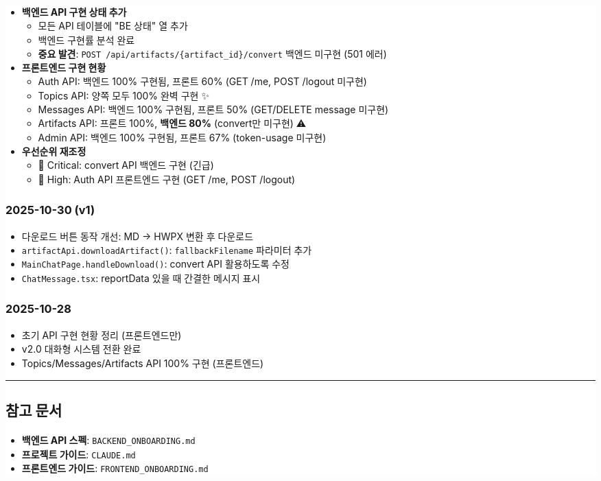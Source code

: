 - **백엔드 API 구현 상태 추가**
  - 모든 API 테이블에 "BE 상태" 열 추가
  - 백엔드 구현률 분석 완료
  - **중요 발견**: `POST /api/artifacts/{artifact_id}/convert` 백엔드 미구현 (501 에러)
- **프론트엔드 구현 현황**
  - Auth API: 백엔드 100% 구현됨, 프론트 60% (GET /me, POST /logout 미구현)
  - Topics API: 양쪽 모두 100% 완벽 구현 ✨
  - Messages API: 백엔드 100% 구현됨, 프론트 50% (GET/DELETE message 미구현)
  - Artifacts API: 프론트 100%, **백엔드 80%** (convert만 미구현) ⚠️
  - Admin API: 백엔드 100% 구현됨, 프론트 67% (token-usage 미구현)
- **우선순위 재조정**
  - 🔴 Critical: convert API 백엔드 구현 (긴급)
  - 🔴 High: Auth API 프론트엔드 구현 (GET /me, POST /logout)

### 2025-10-30 (v1)

- 다운로드 버튼 동작 개선: MD → HWPX 변환 후 다운로드
- `artifactApi.downloadArtifact()`: `fallbackFilename` 파라미터 추가
- `MainChatPage.handleDownload()`: convert API 활용하도록 수정
- `ChatMessage.tsx`: reportData 있을 때 간결한 메시지 표시

### 2025-10-28

- 초기 API 구현 현황 정리 (프론트엔드만)
- v2.0 대화형 시스템 전환 완료
- Topics/Messages/Artifacts API 100% 구현 (프론트엔드)

---

## 참고 문서

- **백엔드 API 스펙**: `BACKEND_ONBOARDING.md`
- **프로젝트 가이드**: `CLAUDE.md`
- **프론트엔드 가이드**: `FRONTEND_ONBOARDING.md`

